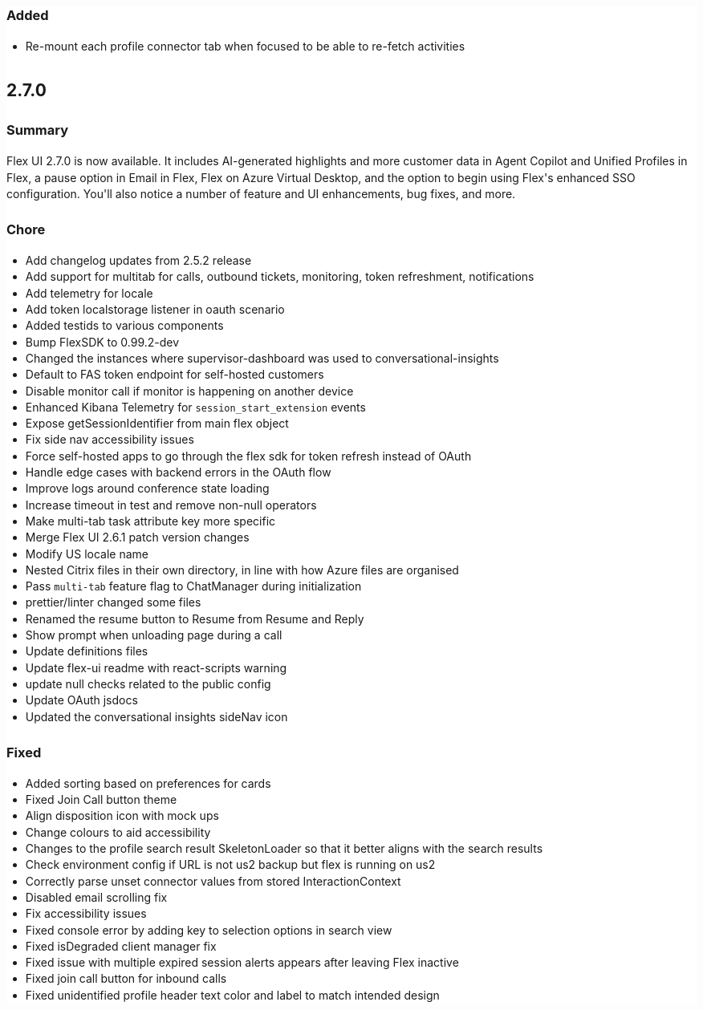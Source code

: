 ### Added

-   Re-mount each profile connector tab when focused to be able to re-fetch activities

## 2.7.0

### Summary

Flex UI 2.7.0 is now available. It includes AI-generated highlights and more customer data in Agent Copilot and Unified Profiles in Flex, a pause option in Email in Flex, Flex on Azure Virtual Desktop, and the option to begin using Flex's enhanced SSO configuration. You'll also notice a number of feature and UI enhancements, bug fixes, and more.

### Chore

-   Add changelog updates from 2.5.2 release
-   Add support for multitab for calls, outbound tickets, monitoring, token refreshment, notifications
-   Add telemetry for locale
-   Add token localstorage listener in oauth scenario
-   Added testids to various components
-   Bump FlexSDK to 0.99.2-dev
-   Changed the instances where supervisor-dashboard was used to conversational-insights
-   Default to FAS token endpoint for self-hosted customers
-   Disable monitor call if monitor is happening on another device
-   Enhanced Kibana Telemetry for `session_start_extension` events
-   Expose getSessionIdentifier from main flex object
-   Fix side nav accessibility issues
-   Force self-hosted apps to go through the flex sdk for token refresh instead of OAuth
-   Handle edge cases with backend errors in the OAuth flow
-   Improve logs around conference state loading
-   Increase timeout in test and remove non-null operators
-   Make multi-tab task attribute key more specific
-   Merge Flex UI 2.6.1 patch version changes
-   Modify US locale name
-   Nested Citrix files in their own directory, in line with how Azure files are organised
-   Pass `multi-tab` feature flag to ChatManager during initialization
-   prettier/linter changed some files
-   Renamed the resume button to Resume from Resume and Reply
-   Show prompt when unloading page during a call
-   Update definitions files
-   Update flex-ui readme with react-scripts warning
-   update null checks related to the public config
-   Update OAuth jsdocs
-   Updated the conversational insights sideNav icon

### Fixed

-   Added sorting based on preferences for cards
-   Fixed Join Call button theme
-   Align disposition icon with mock ups
-   Change colours to aid accessibility
-   Changes to the profile search result SkeletonLoader so that it better aligns with the search results
-   Check environment config if URL is not us2 backup but flex is running on us2
-   Correctly parse unset connector values from stored InteractionContext
-   Disabled email scrolling fix
-   Fix accessibility issues
-   Fixed console error by adding key to selection options in search view
-   Fixed isDegraded client manager fix
-   Fixed issue with multiple expired session alerts appears after leaving Flex inactive
-   Fixed join call button for inbound calls
-   Fixed unidentified profile header text color and label to match intended design